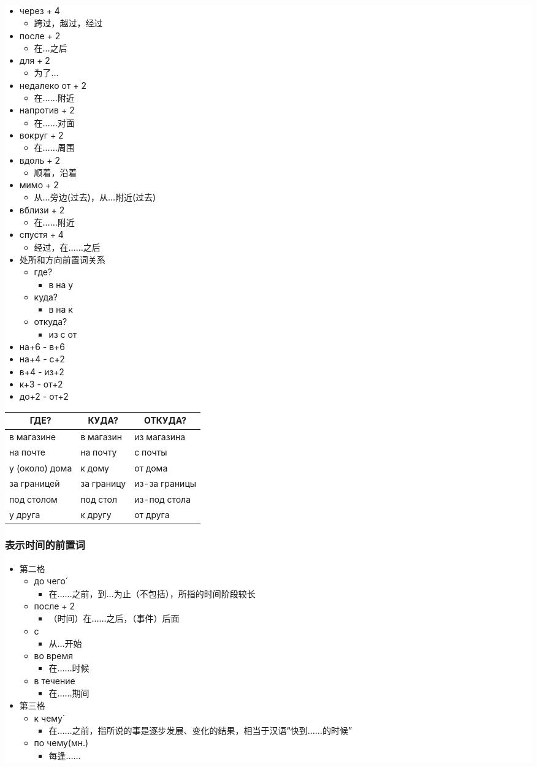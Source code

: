 - через + 4
    - 跨过，越过，经过
- после + 2
    - 在…之后
- для + 2
    - 为了…
- недалеко от + 2
    - 在……附近
- напротив + 2
    - 在……对面
- вокруг + 2
    - 在……周围
- вдоль + 2
    - 顺着，沿着
- мимо + 2
    - 从…旁边(过去)，从…附近(过去)
- вблизи + 2
    - 在……附近
- спустя + 4
    - 经过，在……之后
- 处所和方向前置词关系
    - где?
        - в на у
    - куда?
        - в на к
    - откуда?
        - из с от
- на+6 - в+6
- на+4 - с+2
- в+4 - из+2
- к+3 - от+2
- до+2 - от+2

| ГДЕ?                  | КУДА?           | ОТКУДА?            |
| ------------------------ | ------------------- | ------------------------ |
| в магазине      | в магазин   | из магазина    |
| на почте          | на почту     | с почты            |
| у (около) дома | к дому         | от дома            |
| за границей    | за границу | из-за границы |
| под столом      | под стол     | из-под стола   |
| у друга            | к другу       | от друга          |

### 表示时间的前置词

- 第二格
    - до чего́
        - 在……之前，到…为止（不包括），所指的时间阶段较长
    - после + 2
        - （时间）在……之后，（事件）后面
    - с
        - 从…开始
    - во время
        - 在……时候
    - в течение
        - 在……期间
- 第三格
    - к чему́
        - 在……之前，指所说的事是逐步发展、变化的结果，相当于汉语“快到……的时候”
    - по чему(мн.)
        - 每逢……